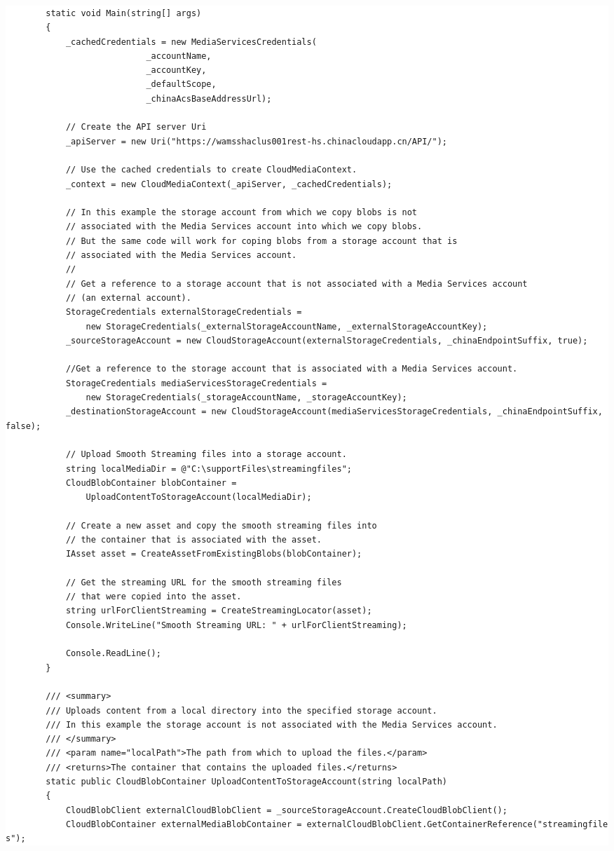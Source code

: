             static void Main(string[] args)
            {
                _cachedCredentials = new MediaServicesCredentials(
                                _accountName,
                                _accountKey,
                                _defaultScope,
                                _chinaAcsBaseAddressUrl);

                // Create the API server Uri
                _apiServer = new Uri("https://wamsshaclus001rest-hs.chinacloudapp.cn/API/");

                // Use the cached credentials to create CloudMediaContext.
                _context = new CloudMediaContext(_apiServer, _cachedCredentials);

                // In this example the storage account from which we copy blobs is not 
                // associated with the Media Services account into which we copy blobs.
                // But the same code will work for coping blobs from a storage account that is 
                // associated with the Media Services account.
                //
                // Get a reference to a storage account that is not associated with a Media Services account
                // (an external account).  
                StorageCredentials externalStorageCredentials =
                    new StorageCredentials(_externalStorageAccountName, _externalStorageAccountKey);
                _sourceStorageAccount = new CloudStorageAccount(externalStorageCredentials, _chinaEndpointSuffix, true);

                //Get a reference to the storage account that is associated with a Media Services account. 
                StorageCredentials mediaServicesStorageCredentials =
                    new StorageCredentials(_storageAccountName, _storageAccountKey);
                _destinationStorageAccount = new CloudStorageAccount(mediaServicesStorageCredentials, _chinaEndpointSuffix, false);

                // Upload Smooth Streaming files into a storage account.
                string localMediaDir = @"C:\supportFiles\streamingfiles";
                CloudBlobContainer blobContainer =
                    UploadContentToStorageAccount(localMediaDir);

                // Create a new asset and copy the smooth streaming files into 
                // the container that is associated with the asset.
                IAsset asset = CreateAssetFromExistingBlobs(blobContainer);

                // Get the streaming URL for the smooth streaming files 
                // that were copied into the asset.   
                string urlForClientStreaming = CreateStreamingLocator(asset);
                Console.WriteLine("Smooth Streaming URL: " + urlForClientStreaming);

                Console.ReadLine();
            }

            /// <summary>
            /// Uploads content from a local directory into the specified storage account.
            /// In this example the storage account is not associated with the Media Services account.
            /// </summary>
            /// <param name="localPath">The path from which to upload the files.</param>
            /// <returns>The container that contains the uploaded files.</returns>
            static public CloudBlobContainer UploadContentToStorageAccount(string localPath)
            {
                CloudBlobClient externalCloudBlobClient = _sourceStorageAccount.CreateCloudBlobClient();
                CloudBlobContainer externalMediaBlobContainer = externalCloudBlobClient.GetContainerReference("streamingfiles");
